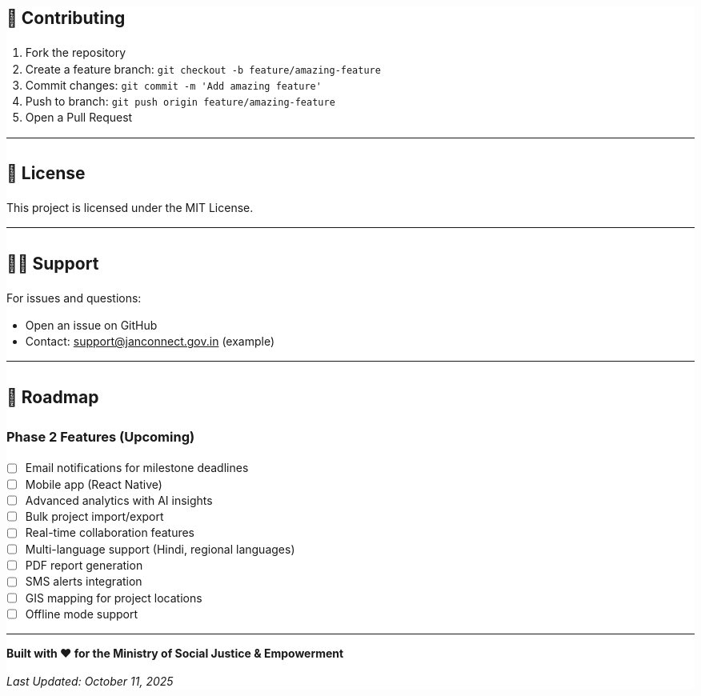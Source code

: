
## 🤝 Contributing

1. Fork the repository
2. Create a feature branch: `git checkout -b feature/amazing-feature`
3. Commit changes: `git commit -m 'Add amazing feature'`
4. Push to branch: `git push origin feature/amazing-feature`
5. Open a Pull Request

---

## 📄 License

This project is licensed under the MIT License.

---

## 👨‍💻 Support

For issues and questions:
- Open an issue on GitHub
- Contact: support@janconnect.gov.in (example)

---

## 🎯 Roadmap

### Phase 2 Features (Upcoming)
- [ ] Email notifications for milestone deadlines
- [ ] Mobile app (React Native)
- [ ] Advanced analytics with AI insights
- [ ] Bulk project import/export
- [ ] Real-time collaboration features
- [ ] Multi-language support (Hindi, regional languages)
- [ ] PDF report generation
- [ ] SMS alerts integration
- [ ] GIS mapping for project locations
- [ ] Offline mode support

---

**Built with ❤️ for the Ministry of Social Justice & Empowerment**

*Last Updated: October 11, 2025*
